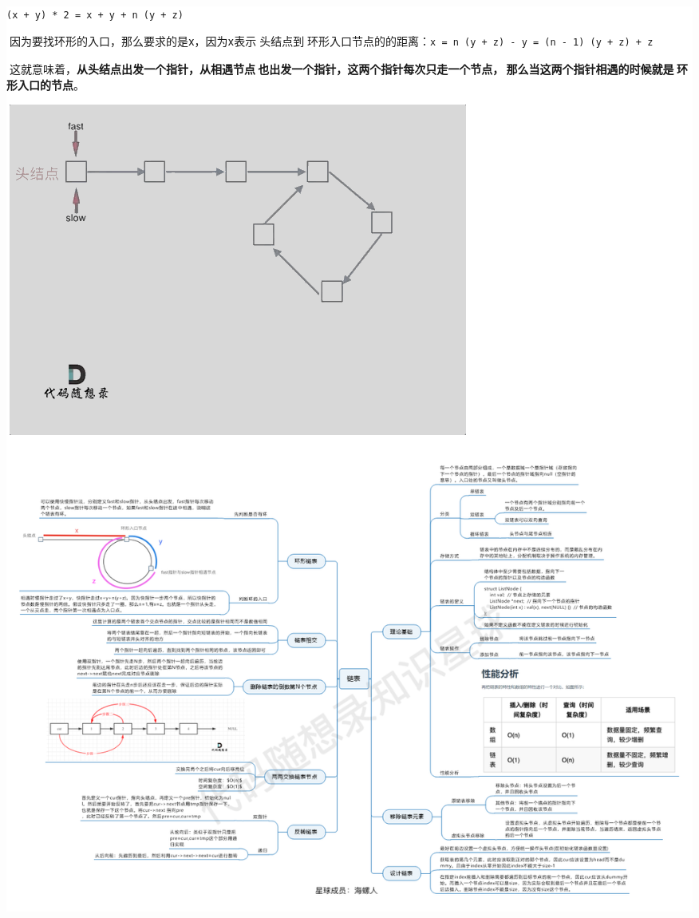   ```
  (x + y) * 2 = x + y + n (y + z)
  ```

​	因为要找环形的入口，那么要求的是x，因为x表示 头结点到 环形入口节点的的距离：`x = n (y + z) - y = (n - 1) (y + z) + z` 

​	这就意味着，**从头结点出发一个指针，从相遇节点 也出发一个指针，这两个指针每次只走一个节点， 那么当这两个指针相遇的时候就是 环形入口的节点**。

​	![142.环形链表II（求入口）](./Note.assets/142.%E7%8E%AF%E5%BD%A2%E9%93%BE%E8%A1%A8II%EF%BC%88%E6%B1%82%E5%85%A5%E5%8F%A3%EF%BC%89.gif)

![img](./Note.assets/%E9%93%BE%E8%A1%A8%E6%80%BB%E7%BB%93.png)
